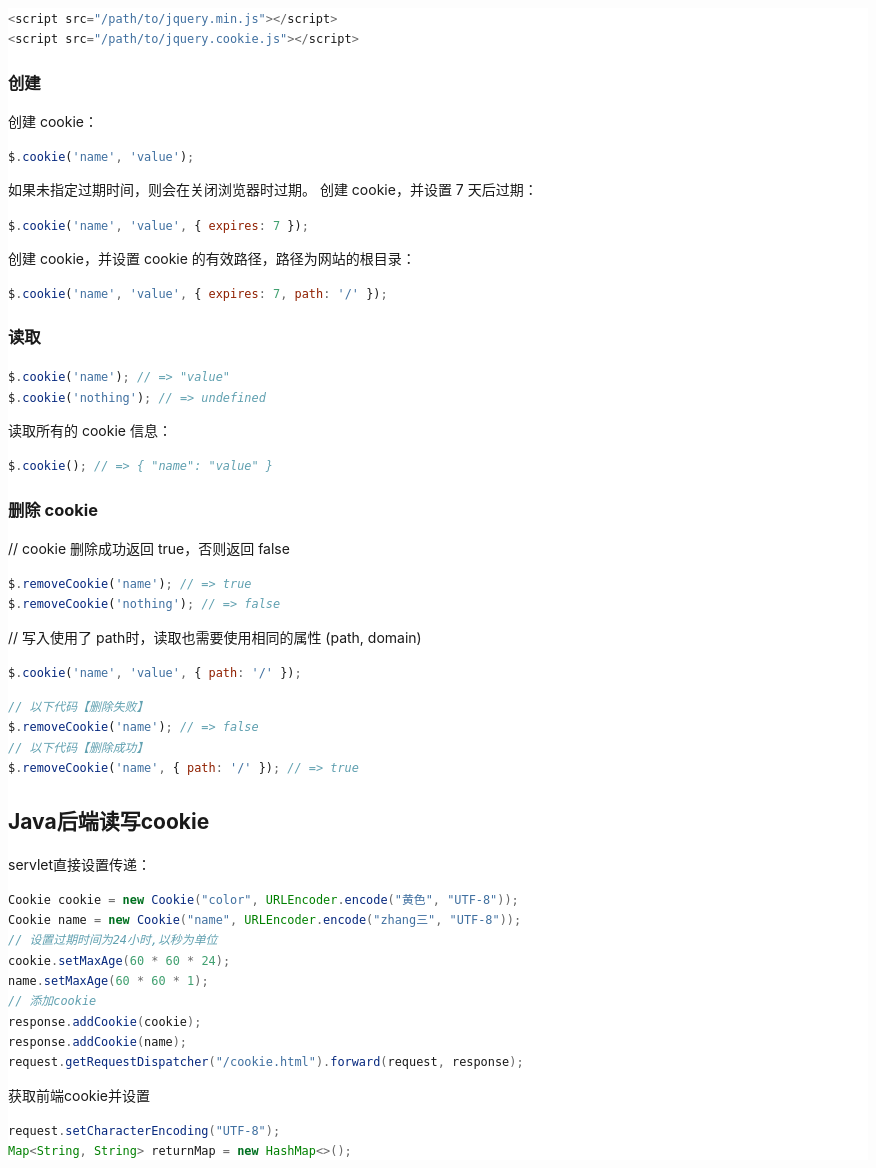 ```javascript
<script src="/path/to/jquery.min.js"></script>
<script src="/path/to/jquery.cookie.js"></script>
```
### 创建
创建 cookie：

```javascript
$.cookie('name', 'value');
```

如果未指定过期时间，则会在关闭浏览器时过期。
创建 cookie，并设置 7 天后过期：
```javascript
$.cookie('name', 'value', { expires: 7 });
```

创建 cookie，并设置 cookie 的有效路径，路径为网站的根目录：
```javascript
$.cookie('name', 'value', { expires: 7, path: '/' });
```
### 读取

```javascript
$.cookie('name'); // => "value"
$.cookie('nothing'); // => undefined
```
读取所有的 cookie 信息：

```javascript
$.cookie(); // => { "name": "value" }
```

### 删除 cookie
// cookie 删除成功返回 true，否则返回 false

```javascript
$.removeCookie('name'); // => true
$.removeCookie('nothing'); // => false 
```
// 写入使用了 path时，读取也需要使用相同的属性 (path, domain) 

```javascript
$.cookie('name', 'value', { path: '/' });
```
```javascript
// 以下代码【删除失败】
$.removeCookie('name'); // => false
// 以下代码【删除成功】
$.removeCookie('name', { path: '/' }); // => true
```

## Java后端读写cookie
servlet直接设置传递：
```java
Cookie cookie = new Cookie("color", URLEncoder.encode("黄色", "UTF-8"));
Cookie name = new Cookie("name", URLEncoder.encode("zhang三", "UTF-8"));
// 设置过期时间为24小时,以秒为单位
cookie.setMaxAge(60 * 60 * 24);
name.setMaxAge(60 * 60 * 1);
// 添加cookie
response.addCookie(cookie);
response.addCookie(name);
request.getRequestDispatcher("/cookie.html").forward(request, response);
```
获取前端cookie并设置
```java
request.setCharacterEncoding("UTF-8");
Map<String, String> returnMap = new HashMap<>();
```